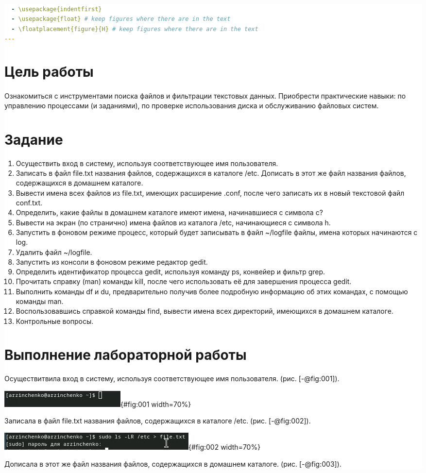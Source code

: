 ```yaml
  - \usepackage{indentfirst}
  - \usepackage{float} # keep figures where there are in the text
  - \floatplacement{figure}{H} # keep figures where there are in the text
---
```


# Цель работы

Ознакомиться с инструментами поиска файлов и фильтрации текстовых данных. Приобрести практические навыки: по управлению процессами (и заданиями), по проверке использования диска и обслуживанию файловых систем.

# Задание

1. Осуществить вход в систему, используя соответствующее имя пользователя.
2. Записать в файл file.txt названия файлов, содержащихся в каталоге /etc. Дописать в этот же файл названия файлов, содержащихся в домашнем каталоге.
3. Вывести имена всех файлов из file.txt, имеющих расширение .conf, после чего записать их в новый текстовой файл conf.txt.
4. Определить, какие файлы в домашнем каталоге имеют имена, начинавшиеся с символа c? 
5. Вывести на экран (по странично) имена файлов из каталога /etc, начинающиеся с символа h.
6. Запустить в фоновом режиме процесс, который будет записывать в файл ~/logfile файлы, имена которых начинаются с log.
7. Удалить файл ~/logfile.
8. Запустить из консоли в фоновом режиме редактор gedit.
9. Определить идентификатор процесса gedit, используя команду ps, конвейер и фильтр grep.
10. Прочитать справку (man) команды kill, после чего использовать её для завершения процесса gedit.
11. Выполнить команды df и du, предварительно получив более подробную информацию об этих командах, с помощью команды man.
12. Воспользовавшись справкой команды find, вывести имена всех директорий, имеющихся в домашнем каталоге.
13. Контрольные вопросы.

# Выполнение лабораторной работы

Осуществитвила вход в систему, используя соответствующее имя пользователя. (рис. [-@fig:001]).

![Вход](image/001.jpg){#fig:001 width=70%}

Записала в файл file.txt названия файлов, содержащихся в каталоге /etc. (рис. [-@fig:002]).

![Запись в файл](image/002.jpg){#fig:002 width=70%}

Дописала в этот же файл названия файлов, содержащихся в домашнем каталоге. (рис. [-@fig:003]).
